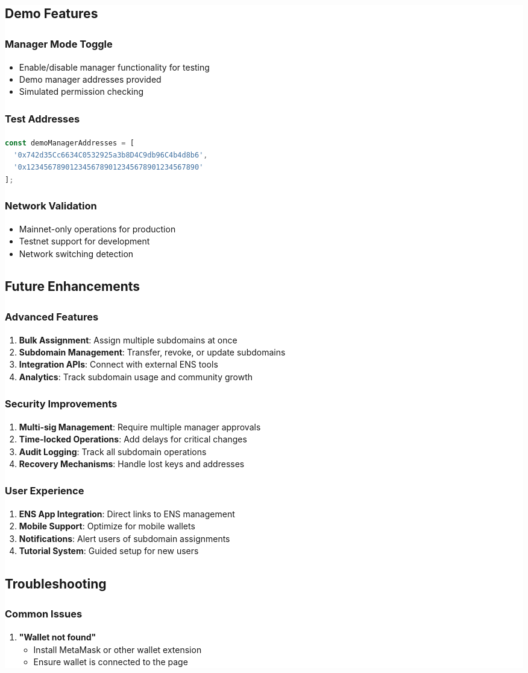 ## Demo Features

### Manager Mode Toggle
- Enable/disable manager functionality for testing
- Demo manager addresses provided
- Simulated permission checking

### Test Addresses
```typescript
const demoManagerAddresses = [
  '0x742d35Cc6634C0532925a3b8D4C9db96C4b4d8b6',
  '0x1234567890123456789012345678901234567890'
];
```

### Network Validation
- Mainnet-only operations for production
- Testnet support for development
- Network switching detection

## Future Enhancements

### Advanced Features
1. **Bulk Assignment**: Assign multiple subdomains at once
2. **Subdomain Management**: Transfer, revoke, or update subdomains
3. **Integration APIs**: Connect with external ENS tools
4. **Analytics**: Track subdomain usage and community growth

### Security Improvements
1. **Multi-sig Management**: Require multiple manager approvals
2. **Time-locked Operations**: Add delays for critical changes
3. **Audit Logging**: Track all subdomain operations
4. **Recovery Mechanisms**: Handle lost keys and addresses

### User Experience
1. **ENS App Integration**: Direct links to ENS management
2. **Mobile Support**: Optimize for mobile wallets
3. **Notifications**: Alert users of subdomain assignments
4. **Tutorial System**: Guided setup for new users

## Troubleshooting

### Common Issues

1. **"Wallet not found"**
   - Install MetaMask or other wallet extension
   - Ensure wallet is connected to the page
